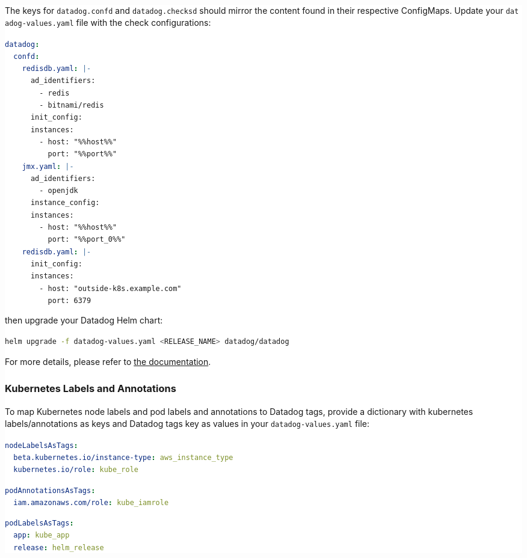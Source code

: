 The keys for `datadog.confd` and `datadog.checksd` should mirror the content found in their respective ConfigMaps. Update your `datadog-values.yaml` file with the check configurations:

```yaml
datadog:
  confd:
    redisdb.yaml: |-
      ad_identifiers:
        - redis
        - bitnami/redis
      init_config:
      instances:
        - host: "%%host%%"
          port: "%%port%%"
    jmx.yaml: |-
      ad_identifiers:
        - openjdk
      instance_config:
      instances:
        - host: "%%host%%"
          port: "%%port_0%%"
    redisdb.yaml: |-
      init_config:
      instances:
        - host: "outside-k8s.example.com"
          port: 6379
```

then upgrade your Datadog Helm chart:

```bash
helm upgrade -f datadog-values.yaml <RELEASE_NAME> datadog/datadog
```

For more details, please refer to [the documentation](https://docs.datadoghq.com/agent/kubernetes/integrations/).

### Kubernetes Labels and Annotations

To map Kubernetes node labels and pod labels and annotations to Datadog tags, provide a dictionary with kubernetes labels/annotations as keys and Datadog tags key as values in your `datadog-values.yaml` file:

```yaml
nodeLabelsAsTags:
  beta.kubernetes.io/instance-type: aws_instance_type
  kubernetes.io/role: kube_role
```

```yaml
podAnnotationsAsTags:
  iam.amazonaws.com/role: kube_iamrole
```

```yaml
podLabelsAsTags:
  app: kube_app
  release: helm_release
```
